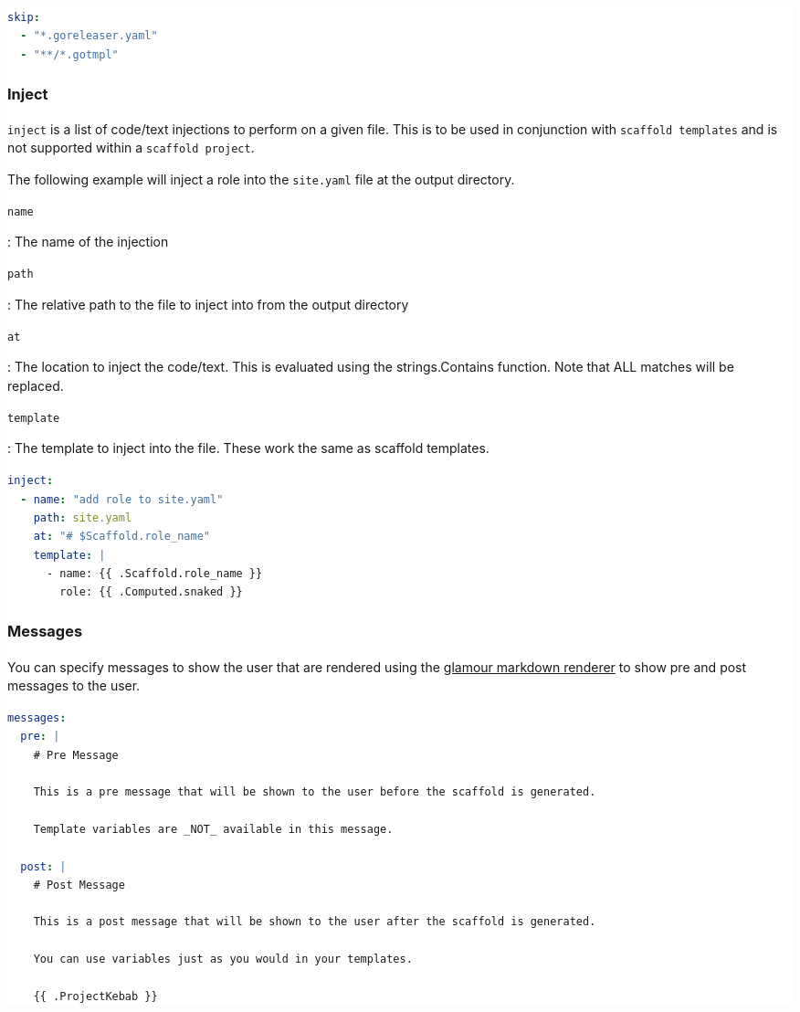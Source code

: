 ```yaml
skip:
  - "*.goreleaser.yaml"
  - "**/*.gotmpl"
```
### Inject

`inject` is a list of code/text injections to perform on a given file. This is to be used in conjunction with `scaffold templates` and is not supported within a `scaffold project`.

The following example will inject a role into the `site.yaml` file at the output directory.

`name`

:   The name of the injection

`path`

:   The relative path to the file to inject into from the output directory

`at`

:  The location to inject the code/text. This is evaluated using the strings.Contains function. Note that ALL matches will be replaced.

`template`

:   The template to inject into the file. These work the same as scaffold templates.

```yaml
inject:
  - name: "add role to site.yaml"
    path: site.yaml
    at: "# $Scaffold.role_name"
    template: |
      - name: {{ .Scaffold.role_name }}
        role: {{ .Computed.snaked }}
```

### Messages

You can specify messages to show the user that are rendered using the [glamour markdown renderer](https://github.com/charmbracelet/glamour/) to show pre and post messages to the user.

```yaml
messages:
  pre: |
    # Pre Message

    This is a pre message that will be shown to the user before the scaffold is generated.

    Template variables are _NOT_ available in this message.

  post: |
    # Post Message

    This is a post message that will be shown to the user after the scaffold is generated.

    You can use variables just as you would in your templates.

    {{ .ProjectKebab }}
```
